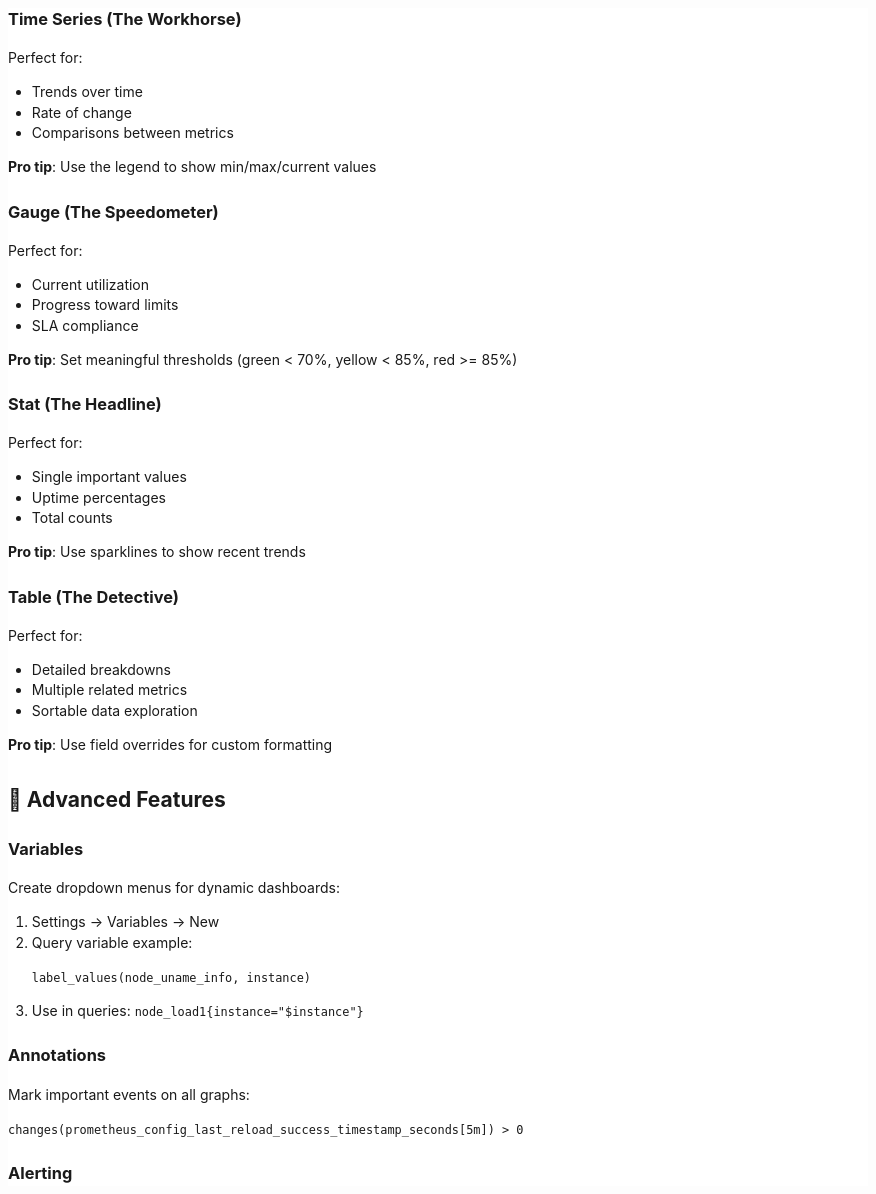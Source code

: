 ### Time Series (The Workhorse)
Perfect for:
- Trends over time
- Rate of change
- Comparisons between metrics

**Pro tip**: Use the legend to show min/max/current values

### Gauge (The Speedometer)
Perfect for:
- Current utilization
- Progress toward limits
- SLA compliance

**Pro tip**: Set meaningful thresholds (green < 70%, yellow < 85%, red >= 85%)

### Stat (The Headline)
Perfect for:
- Single important values
- Uptime percentages
- Total counts

**Pro tip**: Use sparklines to show recent trends

### Table (The Detective)
Perfect for:
- Detailed breakdowns
- Multiple related metrics
- Sortable data exploration

**Pro tip**: Use field overrides for custom formatting

## 🔮 Advanced Features

### Variables

Create dropdown menus for dynamic dashboards:

1. Settings → Variables → New
2. Query variable example:
   ```promql
   label_values(node_uname_info, instance)
   ```
3. Use in queries: `node_load1{instance="$instance"}`

### Annotations

Mark important events on all graphs:
```promql
changes(prometheus_config_last_reload_success_timestamp_seconds[5m]) > 0
```

### Alerting
